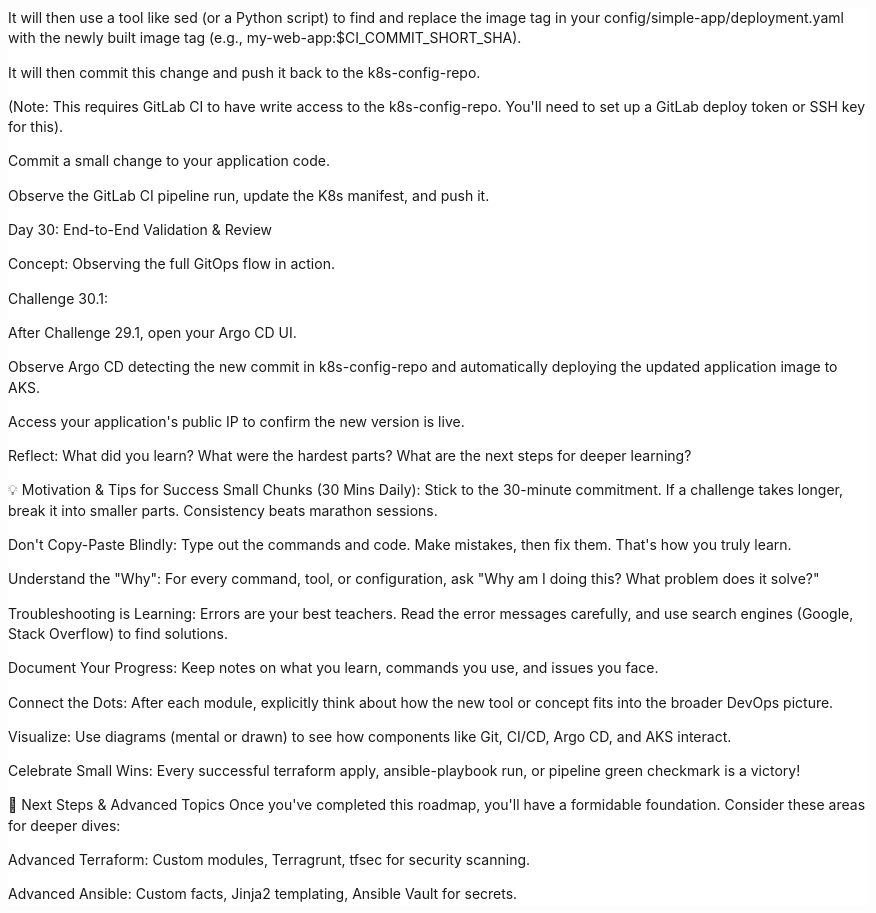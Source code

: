 It will then use a tool like sed (or a Python script) to find and replace the image tag in your config/simple-app/deployment.yaml with the newly built image tag (e.g., my-web-app:$CI_COMMIT_SHORT_SHA).

It will then commit this change and push it back to the k8s-config-repo.

(Note: This requires GitLab CI to have write access to the k8s-config-repo. You'll need to set up a GitLab deploy token or SSH key for this).

Commit a small change to your application code.

Observe the GitLab CI pipeline run, update the K8s manifest, and push it.

Day 30: End-to-End Validation & Review

Concept: Observing the full GitOps flow in action.

Challenge 30.1:

After Challenge 29.1, open your Argo CD UI.

Observe Argo CD detecting the new commit in k8s-config-repo and automatically deploying the updated application image to AKS.

Access your application's public IP to confirm the new version is live.

Reflect: What did you learn? What were the hardest parts? What are the next steps for deeper learning?

💡 Motivation & Tips for Success
Small Chunks (30 Mins Daily): Stick to the 30-minute commitment. If a challenge takes longer, break it into smaller parts. Consistency beats marathon sessions.

Don't Copy-Paste Blindly: Type out the commands and code. Make mistakes, then fix them. That's how you truly learn.

Understand the "Why": For every command, tool, or configuration, ask "Why am I doing this? What problem does it solve?"

Troubleshooting is Learning: Errors are your best teachers. Read the error messages carefully, and use search engines (Google, Stack Overflow) to find solutions.

Document Your Progress: Keep notes on what you learn, commands you use, and issues you face.

Connect the Dots: After each module, explicitly think about how the new tool or concept fits into the broader DevOps picture.

Visualize: Use diagrams (mental or drawn) to see how components like Git, CI/CD, Argo CD, and AKS interact.

Celebrate Small Wins: Every successful terraform apply, ansible-playbook run, or pipeline green checkmark is a victory!

🚀 Next Steps & Advanced Topics
Once you've completed this roadmap, you'll have a formidable foundation. Consider these areas for deeper dives:

Advanced Terraform: Custom modules, Terragrunt, tfsec for security scanning.

Advanced Ansible: Custom facts, Jinja2 templating, Ansible Vault for secrets.
